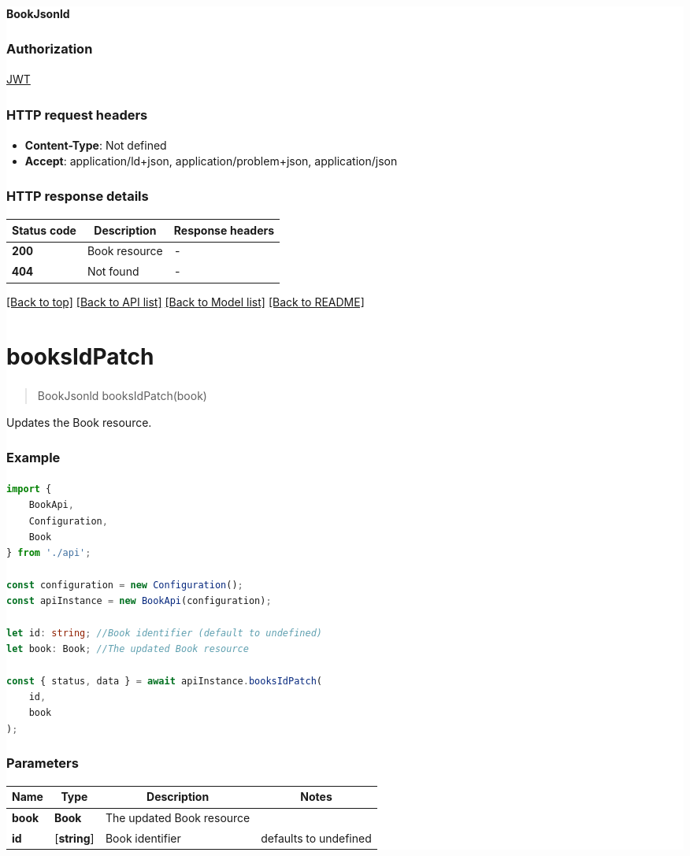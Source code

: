 **BookJsonld**

### Authorization

[JWT](../README.md#JWT)

### HTTP request headers

 - **Content-Type**: Not defined
 - **Accept**: application/ld+json, application/problem+json, application/json


### HTTP response details
| Status code | Description | Response headers |
|-------------|-------------|------------------|
|**200** | Book resource |  -  |
|**404** | Not found |  -  |

[[Back to top]](#) [[Back to API list]](../README.md#documentation-for-api-endpoints) [[Back to Model list]](../README.md#documentation-for-models) [[Back to README]](../README.md)

# **booksIdPatch**
> BookJsonld booksIdPatch(book)

Updates the Book resource.

### Example

```typescript
import {
    BookApi,
    Configuration,
    Book
} from './api';

const configuration = new Configuration();
const apiInstance = new BookApi(configuration);

let id: string; //Book identifier (default to undefined)
let book: Book; //The updated Book resource

const { status, data } = await apiInstance.booksIdPatch(
    id,
    book
);
```

### Parameters

|Name | Type | Description  | Notes|
|------------- | ------------- | ------------- | -------------|
| **book** | **Book**| The updated Book resource | |
| **id** | [**string**] | Book identifier | defaults to undefined|
